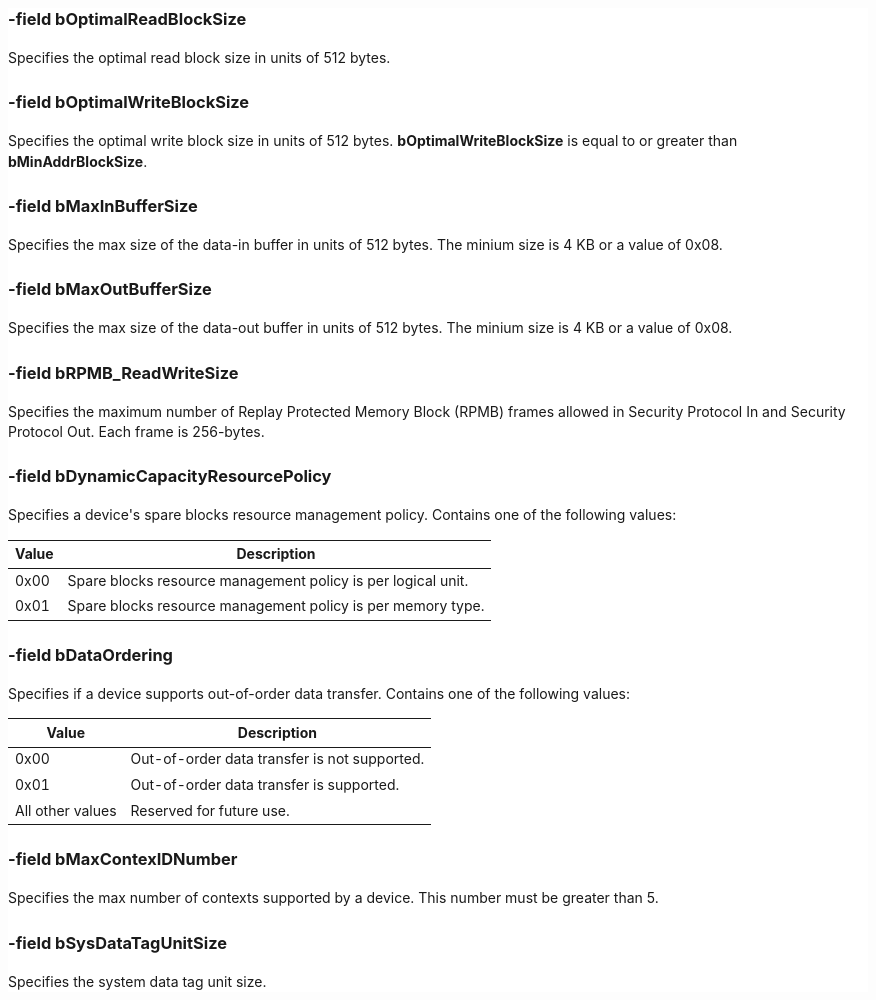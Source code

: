 ### -field bOptimalReadBlockSize

Specifies the optimal read block size in units of 512 bytes.

### -field bOptimalWriteBlockSize

Specifies the optimal write block size in units of 512 bytes. **bOptimalWriteBlockSize** is equal to or greater than **bMinAddrBlockSize**.

### -field bMaxInBufferSize

Specifies the max size of the data-in buffer in units of 512 bytes. The minium size is 4 KB or a value of 0x08.

### -field bMaxOutBufferSize

Specifies the max size of the data-out buffer in units of 512 bytes. The minium size is 4 KB or a value of 0x08.

### -field bRPMB_ReadWriteSize

Specifies the maximum number of Replay Protected Memory Block (RPMB) frames allowed in Security Protocol In and Security Protocol Out. Each frame is 256-bytes.

### -field bDynamicCapacityResourcePolicy

Specifies a device's spare blocks resource management policy. Contains one of the following values:

| Value | Description |
|--|--|
| 0x00 | Spare blocks resource management policy is per logical unit. |
| 0x01 | Spare blocks resource management policy is per memory type. |

### -field bDataOrdering

Specifies if a device supports out-of-order data transfer. Contains one of the following values:

| Value | Description |
|--|--|
| 0x00 | Out-of-order data transfer is not supported. |
| 0x01 | Out-of-order data transfer is supported. |
| All other values | Reserved for future use. |

### -field bMaxContexIDNumber

Specifies the max number of contexts supported by a device. This number must be greater than 5.

### -field bSysDataTagUnitSize

Specifies the system data tag unit size.
